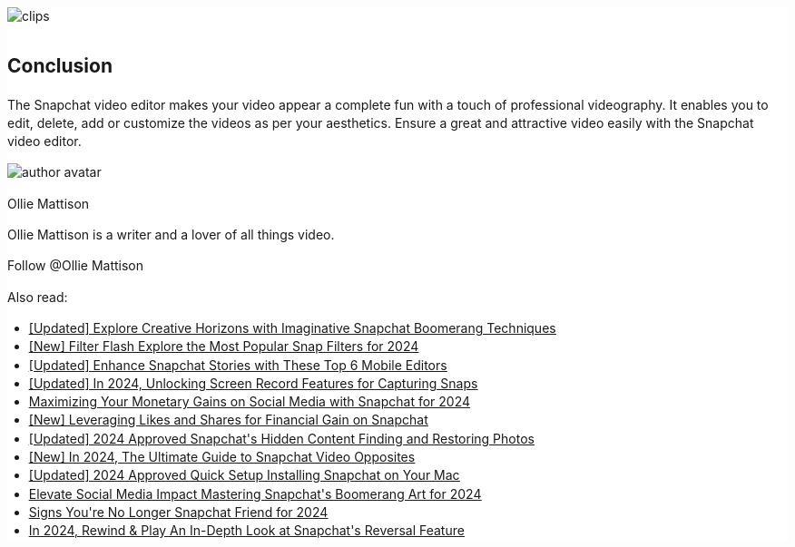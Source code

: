 ![clips](https://images.wondershare.com/filmora/article-images/clips-app.JPG)

## Conclusion

The Snapchat video editor makes your video appear a complete fun with a touch of professional videography. It enables you to edit, delete, add or customize the videos as per your aesthetics. Ensure a great and attractive video easily with the Snapchat video editor.

![author avatar](https://images.wondershare.com/filmora/article-images/ollie-mattison.jpg)

Ollie Mattison

Ollie Mattison is a writer and a lover of all things video.

Follow @Ollie Mattison

<ins class="adsbygoogle"
     style="display:block"
     data-ad-format="autorelaxed"
     data-ad-client="ca-pub-7571918770474297"
     data-ad-slot="1223367746"></ins>

<ins class="adsbygoogle"
     style="display:block"
     data-ad-client="ca-pub-7571918770474297"
     data-ad-slot="8358498916"
     data-ad-format="auto"
     data-full-width-responsive="true"></ins>

<span class="atpl-alsoreadstyle">Also read:</span>
<div><ul>
<li><a href="https://snapchat-videos.techidaily.com/updated-explore-creative-horizons-with-imaginative-snapchat-boomerang-techniques/"><u>[Updated] Explore Creative Horizons with Imaginative Snapchat Boomerang Techniques</u></a></li>
<li><a href="https://snapchat-videos.techidaily.com/new-filter-flash-explore-the-most-popular-snap-filters-for-2024/"><u>[New] Filter Flash  Explore the Most Popular Snap Filters for 2024</u></a></li>
<li><a href="https://snapchat-videos.techidaily.com/updated-enhance-snapchat-stories-with-these-top-6-mobile-editors/"><u>[Updated] Enhance Snapchat Stories with These Top 6 Mobile Editors</u></a></li>
<li><a href="https://snapchat-videos.techidaily.com/updated-in-2024-unlocking-screen-record-features-for-capturing-snaps/"><u>[Updated] In 2024, Unlocking Screen Record Features for Capturing Snaps</u></a></li>
<li><a href="https://snapchat-videos.techidaily.com/maximizing-your-monetary-gains-on-social-media-with-snapchat-for-2024/"><u>Maximizing Your Monetary Gains on Social Media with Snapchat for 2024</u></a></li>
<li><a href="https://snapchat-videos.techidaily.com/new-leveraging-likes-and-shares-for-financial-gain-on-snapchat/"><u>[New] Leveraging Likes and Shares for Financial Gain on Snapchat</u></a></li>
<li><a href="https://snapchat-videos.techidaily.com/updated-2024-approved-snapchats-hidden-content-finding-and-restoring-photos/"><u>[Updated] 2024 Approved  Snapchat's Hidden Content  Finding and Restoring Photos</u></a></li>
<li><a href="https://snapchat-videos.techidaily.com/new-in-2024-the-ultimate-guide-to-snapchat-video-opposites/"><u>[New] In 2024, The Ultimate Guide to Snapchat Video Opposites</u></a></li>
<li><a href="https://snapchat-videos.techidaily.com/updated-2024-approved-quick-setup-installing-snapchat-on-your-mac/"><u>[Updated] 2024 Approved  Quick Setup  Installing Snapchat on Your Mac</u></a></li>
<li><a href="https://snapchat-videos.techidaily.com/elevate-social-media-impact-mastering-snapchats-boomerang-art-for-2024/"><u>Elevate Social Media Impact  Mastering Snapchat's Boomerang Art for 2024</u></a></li>
<li><a href="https://snapchat-videos.techidaily.com/signs-youre-no-longer-snapchat-friend-for-2024/"><u>Signs You're No Longer Snapchat Friend for 2024</u></a></li>
<li><a href="https://snapchat-videos.techidaily.com/in-2024-rewind-and-play-an-in-depth-look-at-snapchats-reversal-feature/"><u>In 2024, Rewind & Play  An In-Depth Look at Snapchat's Reversal Feature</u></a></li>
